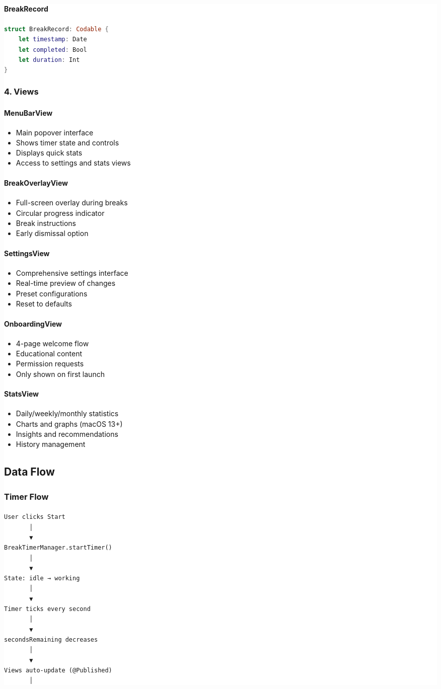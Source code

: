 #### BreakRecord
```swift
struct BreakRecord: Codable {
    let timestamp: Date
    let completed: Bool
    let duration: Int
}
```

### 4. Views

#### MenuBarView
- Main popover interface
- Shows timer state and controls
- Displays quick stats
- Access to settings and stats views

#### BreakOverlayView
- Full-screen overlay during breaks
- Circular progress indicator
- Break instructions
- Early dismissal option

#### SettingsView
- Comprehensive settings interface
- Real-time preview of changes
- Preset configurations
- Reset to defaults

#### OnboardingView
- 4-page welcome flow
- Educational content
- Permission requests
- Only shown on first launch

#### StatsView
- Daily/weekly/monthly statistics
- Charts and graphs (macOS 13+)
- Insights and recommendations
- History management

## Data Flow

### Timer Flow

```
User clicks Start
       │
       ▼
BreakTimerManager.startTimer()
       │
       ▼
State: idle → working
       │
       ▼
Timer ticks every second
       │
       ▼
secondsRemaining decreases
       │
       ▼
Views auto-update (@Published)
       │
```